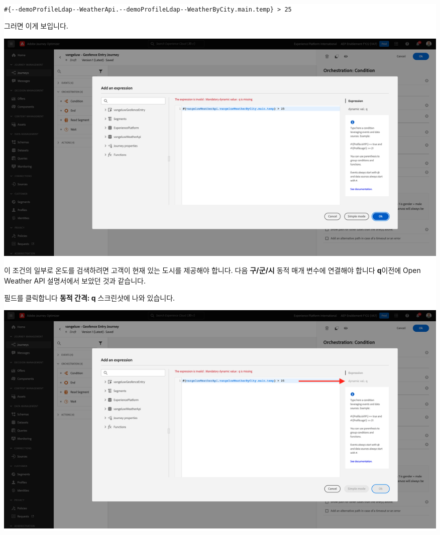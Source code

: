 `#{--demoProfileLdap--WeatherApi.--demoProfileLdap--WeatherByCity.main.temp} > 25`

그러면 이게 보입니다.

![데모](./images/joct10.png)

이 조건의 일부로 온도를 검색하려면 고객이 현재 있는 도시를 제공해야 합니다.
다음 **구/군/시** 동적 매개 변수에 연결해야 합니다 **q**&#x200B;이전에 Open Weather API 설명서에서 보았던 것과 같습니다.

필드를 클릭합니다 **동적 간격: q** 스크린샷에 나와 있습니다.

![데모](./images/joct11.png)
